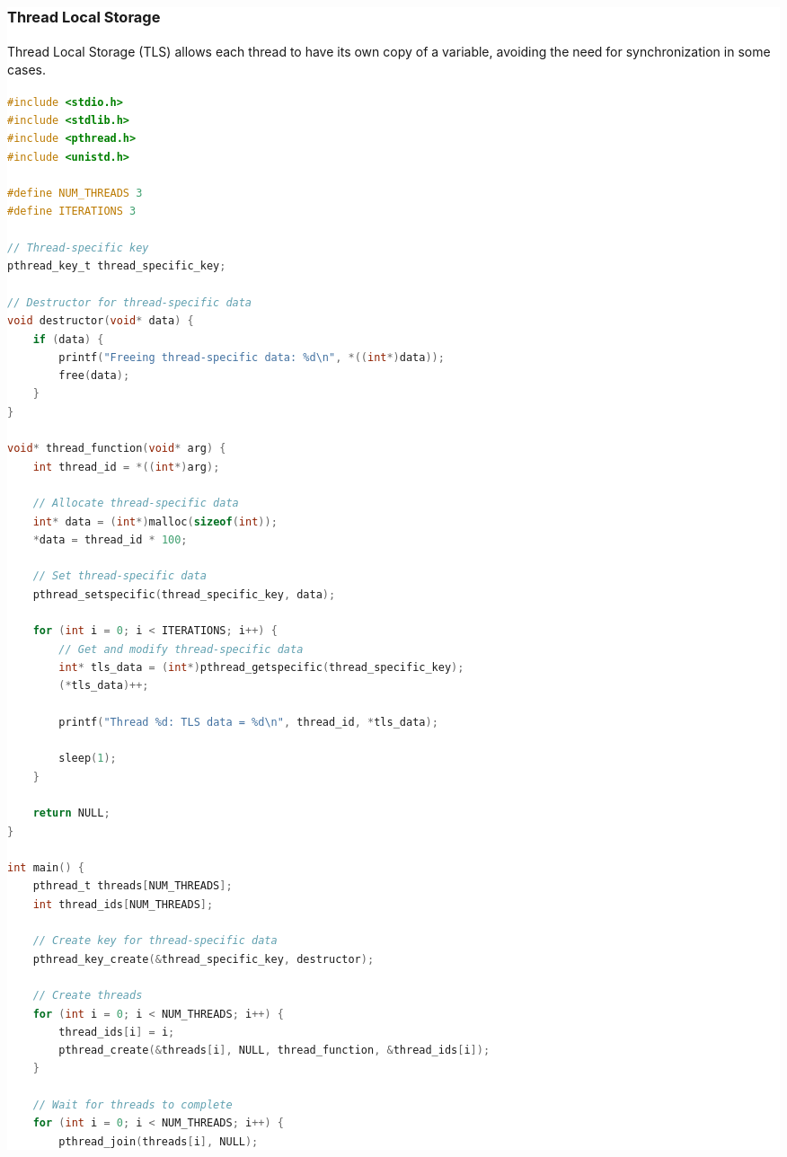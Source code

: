 ### Thread Local Storage
Thread Local Storage (TLS) allows each thread to have its own copy of a variable, avoiding the need for synchronization in some cases.

```c
#include <stdio.h>
#include <stdlib.h>
#include <pthread.h>
#include <unistd.h>

#define NUM_THREADS 3
#define ITERATIONS 3

// Thread-specific key
pthread_key_t thread_specific_key;

// Destructor for thread-specific data
void destructor(void* data) {
    if (data) {
        printf("Freeing thread-specific data: %d\n", *((int*)data));
        free(data);
    }
}

void* thread_function(void* arg) {
    int thread_id = *((int*)arg);
    
    // Allocate thread-specific data
    int* data = (int*)malloc(sizeof(int));
    *data = thread_id * 100;
    
    // Set thread-specific data
    pthread_setspecific(thread_specific_key, data);
    
    for (int i = 0; i < ITERATIONS; i++) {
        // Get and modify thread-specific data
        int* tls_data = (int*)pthread_getspecific(thread_specific_key);
        (*tls_data)++;
        
        printf("Thread %d: TLS data = %d\n", thread_id, *tls_data);
        
        sleep(1);
    }
    
    return NULL;
}

int main() {
    pthread_t threads[NUM_THREADS];
    int thread_ids[NUM_THREADS];
    
    // Create key for thread-specific data
    pthread_key_create(&thread_specific_key, destructor);
    
    // Create threads
    for (int i = 0; i < NUM_THREADS; i++) {
        thread_ids[i] = i;
        pthread_create(&threads[i], NULL, thread_function, &thread_ids[i]);
    }
    
    // Wait for threads to complete
    for (int i = 0; i < NUM_THREADS; i++) {
        pthread_join(threads[i], NULL);
```